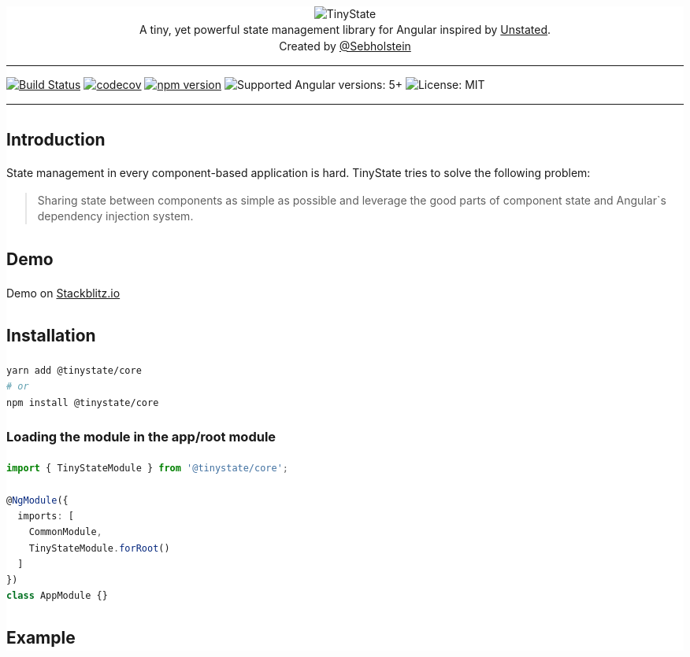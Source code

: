 <div align="center">
  <img src="docs/assets/tinystate-logo.png" alt="TinyState" /><br />
  A tiny, yet powerful state management library for Angular inspired by <a href="https://github.com/jamiebuilds/unstated">Unstated</a>.<br />
  Created by <a href="https://twitter.com/Sebholstein">@Sebholstein</a>
</div>

---

[![Build Status](https://travis-ci.org/SebastianM/tinystate.svg?branch=master)](https://travis-ci.org/SebastianM/tinystate) [![codecov](https://codecov.io/gh/SebastianM/tinystate/branch/master/graph/badge.svg)](https://codecov.io/gh/SebastianM/tinystate) [![npm version](https://badge.fury.io/js/%40tinystate%2Fcore.svg)](https://www.npmjs.com/package/@tinystate/core) ![Supported Angular versions: 5+](https://img.shields.io/badge/Supported%20Angular%20versions-5+-green.svg) ![License: MIT](https://img.shields.io/badge/License-MIT-blue.svg)

---

## Introduction

State management in every component-based application is hard. TinyState tries to solve the following problem:  

> Sharing state between components as simple as possible and leverage the good parts of component state and Angular`s dependency injection system.

## Demo

Demo on [Stackblitz.io](https://stackblitz.com/edit/tinystate-demo)

## Installation

```bash
yarn add @tinystate/core
# or
npm install @tinystate/core
```

### Loading the module in the app/root module

```typescript
import { TinyStateModule } from '@tinystate/core';

@NgModule({
  imports: [
    CommonModule,
    TinyStateModule.forRoot()
  ]
})
class AppModule {}
```

## Example
